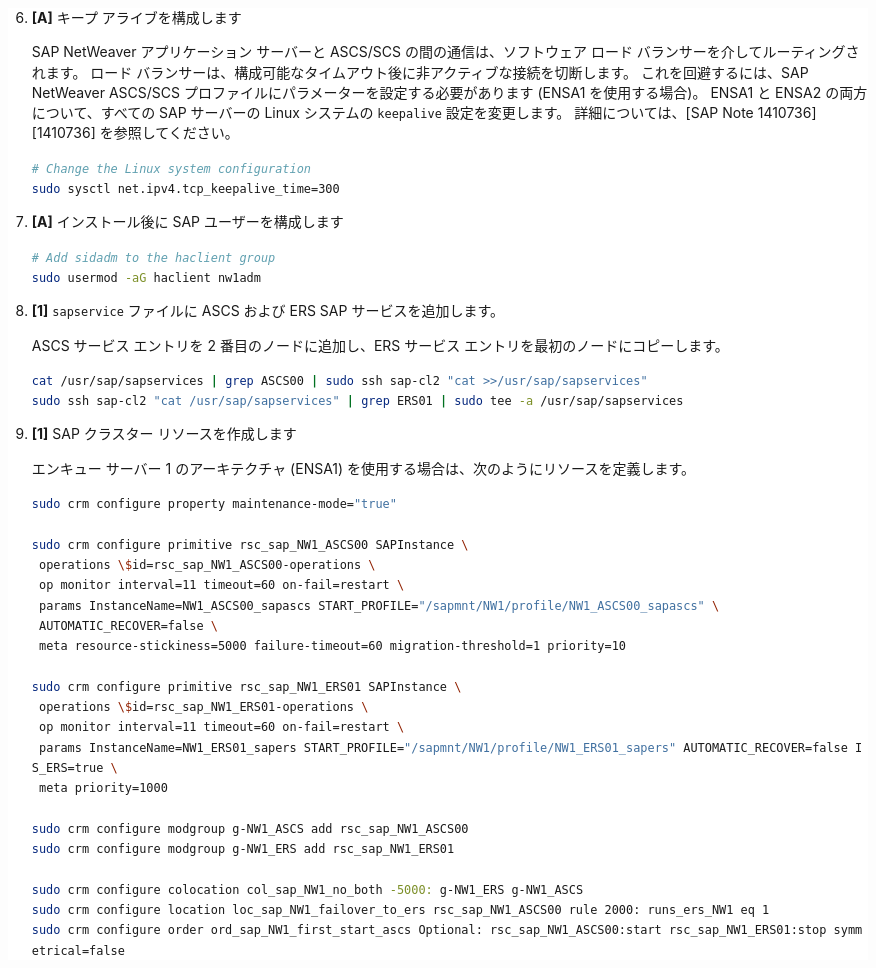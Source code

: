 6. **[A]** キープ アライブを構成します

   SAP NetWeaver アプリケーション サーバーと ASCS/SCS の間の通信は、ソフトウェア ロード バランサーを介してルーティングされます。 ロード バランサーは、構成可能なタイムアウト後に非アクティブな接続を切断します。 これを回避するには、SAP NetWeaver ASCS/SCS プロファイルにパラメーターを設定する必要があります (ENSA1 を使用する場合)。 ENSA1 と ENSA2 の両方について、すべての SAP サーバーの Linux システムの `keepalive` 設定を変更します。 詳細については、[SAP Note 1410736][1410736] を参照してください。

    ```bash
    # Change the Linux system configuration
    sudo sysctl net.ipv4.tcp_keepalive_time=300
    ```

7. **[A]** インストール後に SAP ユーザーを構成します

    ```bash
    # Add sidadm to the haclient group
    sudo usermod -aG haclient nw1adm
    ```

8. **[1]** `sapservice` ファイルに ASCS および ERS SAP サービスを追加します。

   ASCS サービス エントリを 2 番目のノードに追加し、ERS サービス エントリを最初のノードにコピーします。

    ```bash
    cat /usr/sap/sapservices | grep ASCS00 | sudo ssh sap-cl2 "cat >>/usr/sap/sapservices"
    sudo ssh sap-cl2 "cat /usr/sap/sapservices" | grep ERS01 | sudo tee -a /usr/sap/sapservices
    ```

9. **[1]** SAP クラスター リソースを作成します

   エンキュー サーバー 1 のアーキテクチャ (ENSA1) を使用する場合は、次のようにリソースを定義します。

    ```bash
    sudo crm configure property maintenance-mode="true"
   
    sudo crm configure primitive rsc_sap_NW1_ASCS00 SAPInstance \
     operations \$id=rsc_sap_NW1_ASCS00-operations \
     op monitor interval=11 timeout=60 on-fail=restart \
     params InstanceName=NW1_ASCS00_sapascs START_PROFILE="/sapmnt/NW1/profile/NW1_ASCS00_sapascs" \
     AUTOMATIC_RECOVER=false \
     meta resource-stickiness=5000 failure-timeout=60 migration-threshold=1 priority=10
   
    sudo crm configure primitive rsc_sap_NW1_ERS01 SAPInstance \
     operations \$id=rsc_sap_NW1_ERS01-operations \
     op monitor interval=11 timeout=60 on-fail=restart \
     params InstanceName=NW1_ERS01_sapers START_PROFILE="/sapmnt/NW1/profile/NW1_ERS01_sapers" AUTOMATIC_RECOVER=false IS_ERS=true \
     meta priority=1000
   
    sudo crm configure modgroup g-NW1_ASCS add rsc_sap_NW1_ASCS00
    sudo crm configure modgroup g-NW1_ERS add rsc_sap_NW1_ERS01
   
    sudo crm configure colocation col_sap_NW1_no_both -5000: g-NW1_ERS g-NW1_ASCS
    sudo crm configure location loc_sap_NW1_failover_to_ers rsc_sap_NW1_ASCS00 rule 2000: runs_ers_NW1 eq 1
    sudo crm configure order ord_sap_NW1_first_start_ascs Optional: rsc_sap_NW1_ASCS00:start rsc_sap_NW1_ERS01:stop symmetrical=false
   